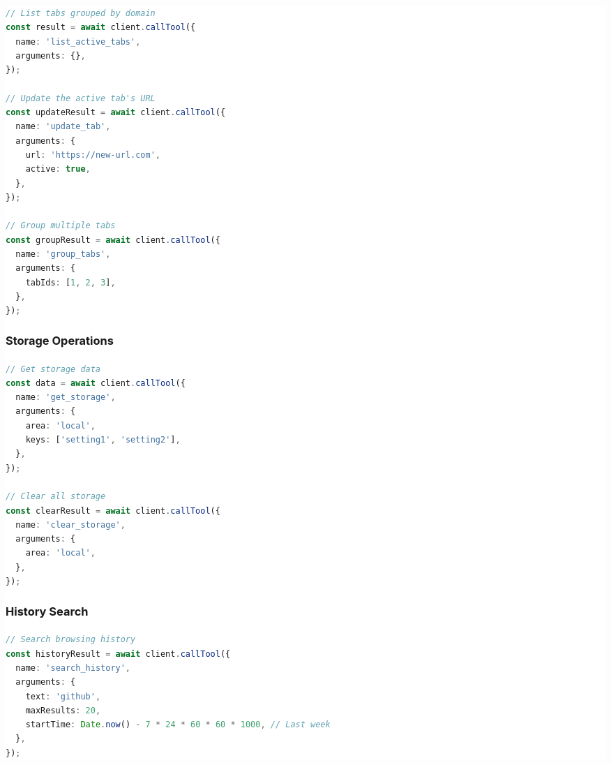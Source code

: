 ```typescript
// List tabs grouped by domain
const result = await client.callTool({
  name: 'list_active_tabs',
  arguments: {},
});

// Update the active tab's URL
const updateResult = await client.callTool({
  name: 'update_tab',
  arguments: {
    url: 'https://new-url.com',
    active: true,
  },
});

// Group multiple tabs
const groupResult = await client.callTool({
  name: 'group_tabs',
  arguments: {
    tabIds: [1, 2, 3],
  },
});
```

### Storage Operations

```typescript
// Get storage data
const data = await client.callTool({
  name: 'get_storage',
  arguments: {
    area: 'local',
    keys: ['setting1', 'setting2'],
  },
});

// Clear all storage
const clearResult = await client.callTool({
  name: 'clear_storage',
  arguments: {
    area: 'local',
  },
});
```

### History Search

```typescript
// Search browsing history
const historyResult = await client.callTool({
  name: 'search_history',
  arguments: {
    text: 'github',
    maxResults: 20,
    startTime: Date.now() - 7 * 24 * 60 * 60 * 1000, // Last week
  },
});
```
